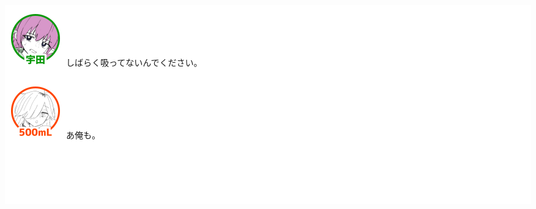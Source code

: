 <p><img src="/img/blog/20240103142413.png" width="100px" height="100px" >しばらく吸ってないんでください。</p>
<p><img src="/img/blog/20240103142410.png" width="100px" height="100px" >あ俺も。</p>
<p> </p>
<p> </p>
<p> </p>
